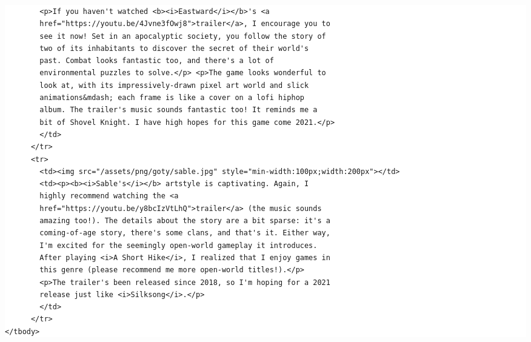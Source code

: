             <p>If you haven't watched <b><i>Eastward</i></b>'s <a
            href="https://youtu.be/4Jvne3fOwj8">trailer</a>, I encourage you to
            see it now! Set in an apocalyptic society, you follow the story of
            two of its inhabitants to discover the secret of their world's
            past. Combat looks fantastic too, and there's a lot of
            environmental puzzles to solve.</p> <p>The game looks wonderful to
            look at, with its impressively-drawn pixel art world and slick
            animations&mdash; each frame is like a cover on a lofi hiphop
            album. The trailer's music sounds fantastic too! It reminds me a
            bit of Shovel Knight. I have high hopes for this game come 2021.</p>
            </td>
          </tr>
          <tr>
            <td><img src="/assets/png/goty/sable.jpg" style="min-width:100px;width:200px"></td>
            <td><p><b><i>Sable's</i></b> artstyle is captivating. Again, I
            highly recommend watching the <a
            href="https://youtu.be/y8bcIzVtLhQ">trailer</a> (the music sounds
            amazing too!). The details about the story are a bit sparse: it's a
            coming-of-age story, there's some clans, and that's it. Either way,
            I'm excited for the seemingly open-world gameplay it introduces.
            After playing <i>A Short Hike</i>, I realized that I enjoy games in
            this genre (please recommend me more open-world titles!).</p>
            <p>The trailer's been released since 2018, so I'm hoping for a 2021
            release just like <i>Silksong</i>.</p>
            </td>
          </tr>
    </tbody>
</table>
</div>
